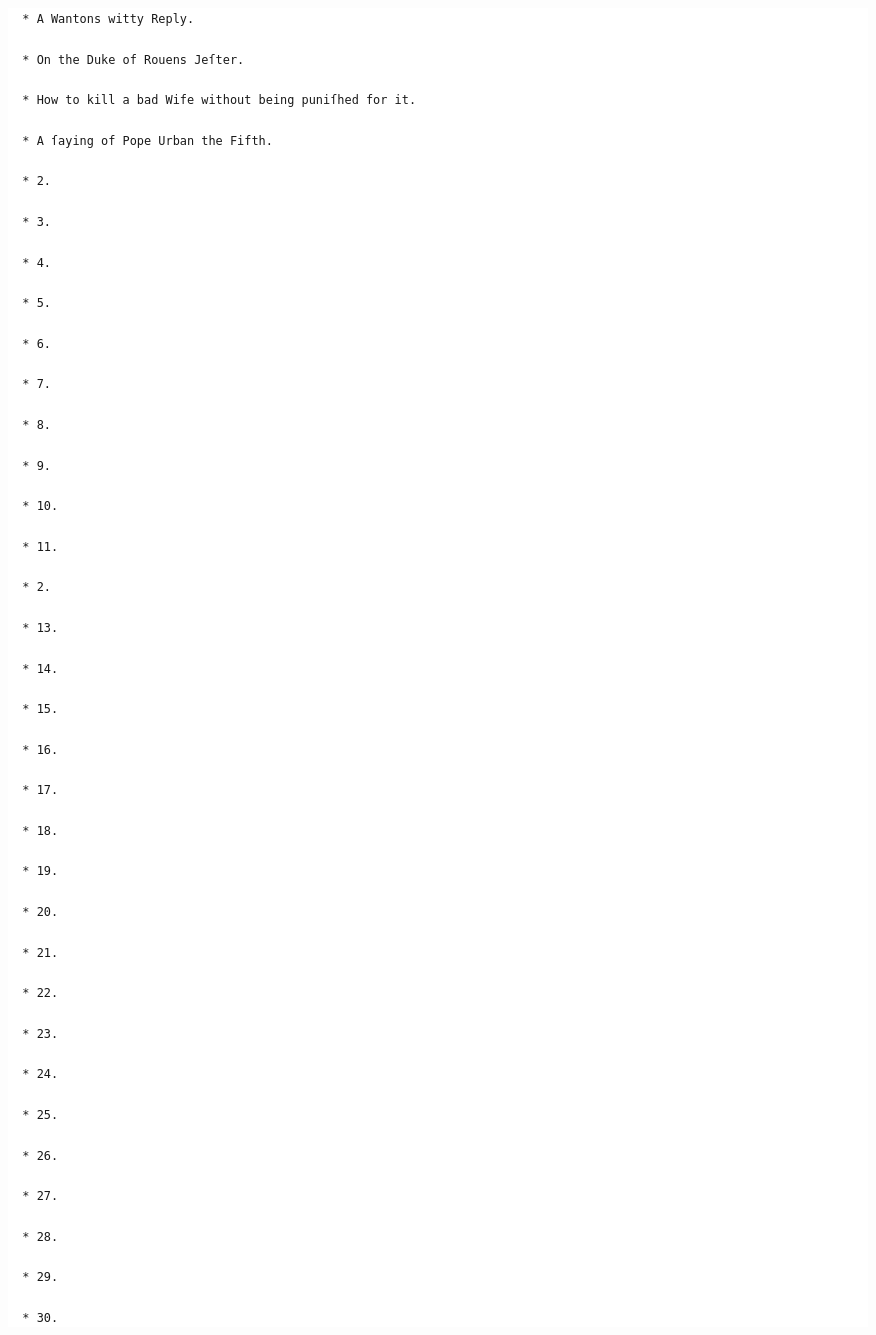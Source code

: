       * A Wantons witty Reply.

      * On the Duke of Rouens Jeſter.

      * How to kill a bad Wife without being puniſhed for it.

      * A ſaying of Pope Urban the Fifth.

      * 2.

      * 3.

      * 4.

      * 5.

      * 6.

      * 7.

      * 8.

      * 9.

      * 10.

      * 11.

      * 2.

      * 13.

      * 14.

      * 15.

      * 16.

      * 17.

      * 18.

      * 19.

      * 20.

      * 21.

      * 22.

      * 23.

      * 24.

      * 25.

      * 26.

      * 27.

      * 28.

      * 29.

      * 30.
